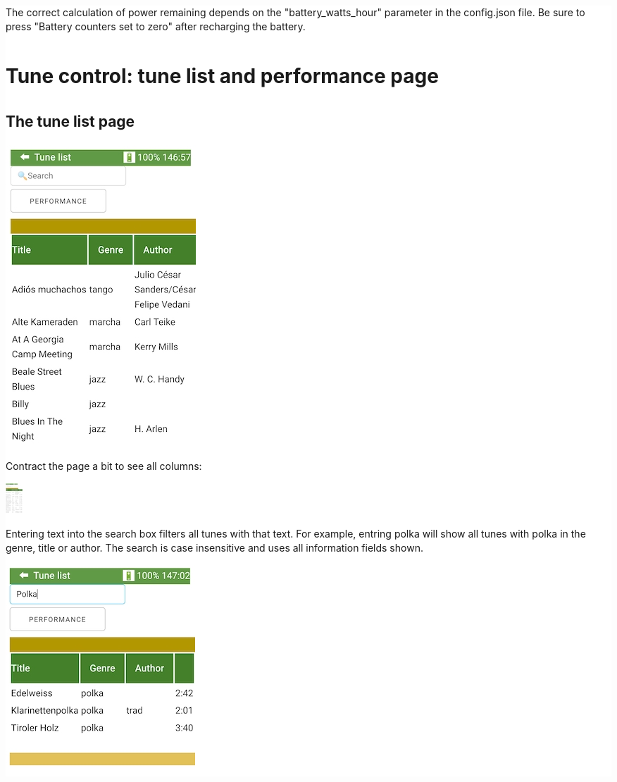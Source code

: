 The correct calculation of power remaining depends on the "battery_watts_hour" parameter in the config.json file. Be sure to press "Battery counters set to zero" after recharging the battery.



# Tune control: tune list and performance page

## The tune list page
![tune list page](tunelist.jpg)

Contract the page a bit to see all columns:

![tune list page wide](tunelist_wide.jpg)

Entering text into the search box filters all tunes with that text. For example, entring polka will show all tunes with polka in the genre, title or author. The search is case insensitive and uses all information fields shown.

![search tune](tunelist_search.jpg)
